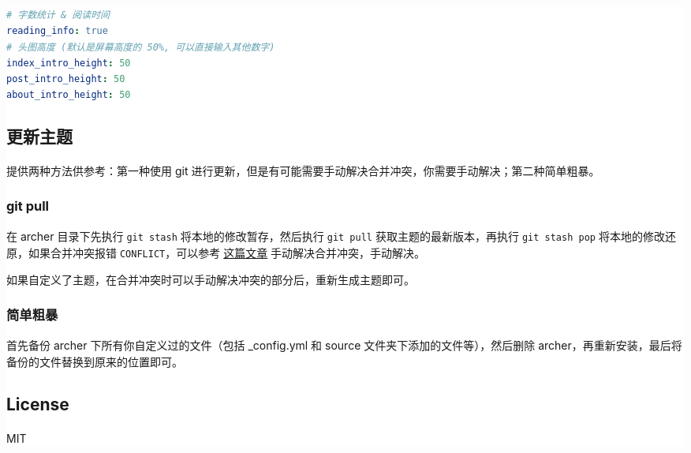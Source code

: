 ```yaml
# 字数统计 & 阅读时间
reading_info: true
# 头图高度 (默认是屏幕高度的 50%, 可以直接输入其他数字)
index_intro_height: 50
post_intro_height: 50
about_intro_height: 50
```

## 更新主题

提供两种方法供参考：第一种使用 git 进行更新，但是有可能需要手动解决合并冲突，你需要手动解决；第二种简单粗暴。

### git pull

在 archer 目录下先执行 `git stash` 将本地的修改暂存，然后执行 `git pull` 获取主题的最新版本，再执行 `git stash pop` 将本地的修改还原，如果合并冲突报错 `CONFLICT`，可以参考 [这篇文章](http://www.01happy.com/git-resolve-conflicts/) 手动解决合并冲突，手动解决。

如果自定义了主题，在合并冲突时可以手动解决冲突的部分后，重新生成主题即可。

### 简单粗暴

首先备份 archer 下所有你自定义过的文件（包括 _config.yml 和 source 文件夹下添加的文件等），然后删除 archer，再重新安装，最后将备份的文件替换到原来的位置即可。

## License

MIT
